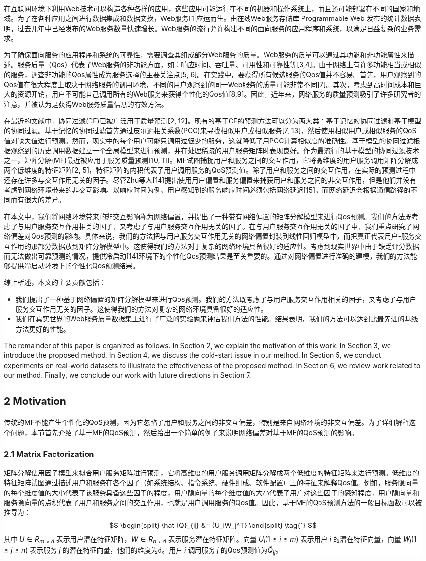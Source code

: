 在互联网环境下利用Web技术可以构造各种各样的应用，这些应用可能运行在不同的机器和操作系统上，而且还可能部署在不同的国家和地域。为了在各种应用之间进行数据集成和数据交换，Web服务[1]应运而生。由在线Web服务存储库 Programmable Web 发布的统计数据表明，过去几年中已经发布的Web服务数量快速增长。Web服务的流行允许构建不同的面向服务的应用程序和系统，以满足日益复杂的业务需求。

为了确保面向服务的应用程序和系统的可靠性，需要调查其组成部分Web服务的质量。Web服务的质量可以通过其功能和非功能属性来描述。服务质量（Qos）代表了Web服务的非功能方面，如：响应时间、吞吐量、可用性和可靠性等[3,4]。由于网络上有许多功能相当或相似的服务，调查非功能的Qos属性成为服务选择的主要关注点[5, 6]。在实践中，要获得所有候选服务的Qos值并不容易。首先，用户观察到的Qos值在很大程度上取决于网络服务的调用环境，不同的用户观察到的同一Web服务的质量可能非常不同[7]。其次，考虑到高时间成本和巨大的资源开销，用户不可能自己调用所有的Web服务来获得个性化的Qos值[8,9]。因此，近年来，网络服务的质量预测吸引了许多研究者的注意，并被认为是获得Web服务质量信息的有效方法。

在最近的文献中，协同过滤(CF)已被广泛用于质量预测[2, 12]。现有的基于CF的预测方法可以分为两大类：基于记忆的协同过滤和基于模型的协同过滤。基于记忆的协同过滤首先通过皮尔逊相关系数(PCC)来寻找相似用户或相似服务[7, 13]，然后使用相似用户或相似服务的QoS值对缺失值进行预测。然而，现实中的每个用户可能只调用过很少的服务，这就降低了用PCC计算相似度的准确性。基于模型的协同过滤根据观察到的历史调用数据建立一个全局模型来进行预测，并在处理稀疏的用户服务矩阵时表现良好。作为最流行的基于模型的协同过滤技术之一，矩阵分解(MF)最近被应用于服务质量预测[10, 11]。MF试图捕捉用户和服务之间的交互作用，它将高维度的用户服务调用矩阵分解成两个低维度的特征矩阵[2, 5]，特征矩阵的内积代表了用户调用服务的QoS预测值。除了用户和服务之间的交互作用，在实际的预测过程中还存在许多与交互作用无关的因子。尽管Zhu等人[14]提出使用用户偏置和服务偏置来捕获用户和服务之间的非交互作用，但是他们并没有考虑到网络环境带来的非交互影响。以响应时间为例，用户感知到的服务响应时间必须包括网络延迟[15]，而网络延迟会根据通信路径的不同而有很大的差异。

在本文中，我们将网络环境带来的非交互影响称为网络偏置，并提出了一种带有网络偏置的矩阵分解模型来进行Qos预测。我们的方法既考虑了与用户服务交互作用相关的因子，又考虑了与用户服务交互作用无关的因子。在与用户服务交互作用无关的因子中，我们重点研究了网络偏差对Qos预测的影响。具体来说，我们的方法把与用户服务交互作用无关的网络偏置封装到线性回归模型中，而把真正代表用户-服务交互作用的那部分数据放到矩阵分解模型中。这使得我们的方法对于复杂的网络环境具备很好的适应性。考虑到现实世界中由于缺乏评分数据而无法做出可靠预测的情况，提供冷启动[14]环境下的个性化Qos预测结果是至关重要的。通过对网络偏置进行准确的建模，我们的方法能够提供冷启动环境下的个性化Qos预测结果。

综上所述，本文的主要贡献包括：

* 我们提出了一种基于网络偏置的矩阵分解模型来进行Qos预测。我们的方法既考虑了与用户服务交互作用相关的因子，又考虑了与用户服务交互作用无关的因子。这使得我们的方法对复杂的网络环境具备很好的适应性。
* 我们在真实世界的Web服务质量数据集上进行了广泛的实验俩来评估我们方法的性能。结果表明，我们的方法可以达到比最先进的基线方法更好的性能。

The remainder of this paper is organized as follows. In Section 2, we explain the motivation of this work. In Section 3, we introduce the proposed method. In Section 4, we discuss the cold-start issue in our method. In Section 5, we conduct experiments on real-world datasets to illustrate the effectiveness of the proposed method. In Section 6, we review work related to our method. Finally, we conclude our work with future directions in Section 7.



## 2 Motivation

传统的MF不能产生个性化的QoS预测，因为它忽略了用户和服务之间的非交互偏差，特别是来自网络环境的非交互偏差。为了详细解释这个问题，本节首先介绍了基于MF的QoS预测，然后给出一个简单的例子来说明网络偏差对基于MF的QoS预测的影响。



### 2.1 Matrix Factorization

矩阵分解使用因子模型来拟合用户服务矩阵进行预测，它将高维度的用户服务调用矩阵分解成两个低维度的特征矩阵来进行预测。低维度的特征矩阵试图通过描述用户和服务在各个因子（如系统结构、指令系统、硬件组成、软件配置）上的特征来解释Qos值。例如，服务隐向量的每个维度值的大小代表了该服务具备这些因子的程度，用户隐向量的每个维度值的大小代表了用户对这些因子的感知程度，用户隐向量和服务隐向量的点积代表了用户和服务之间的交互作用，也就是用户调用服务的Qos值。因此，基于MF的QoS预测方法的一般目标函数可以被推导为：
$$
\begin{split}
\hat {Q}_{ij} &= {U_iW_j^T}
\end{split}
\tag{1}
$$
其中 $U \in R_{m \times d}$ 表示用户潜在特征矩阵，$W \in R_{n \times d}$ 表示服务潜在特征矩阵。向量 $U_i (1\le i\le m)$ 表示用户 $i$ 的潜在特征向量，向量 $W_j (1\le j\le n)$ 表示服务 $j$ 的潜在特征向量，他们的维度为d。用户 $i$ 调用服务 $j$ 的Qos预测值为$\hat{Q}_{ij}$。

